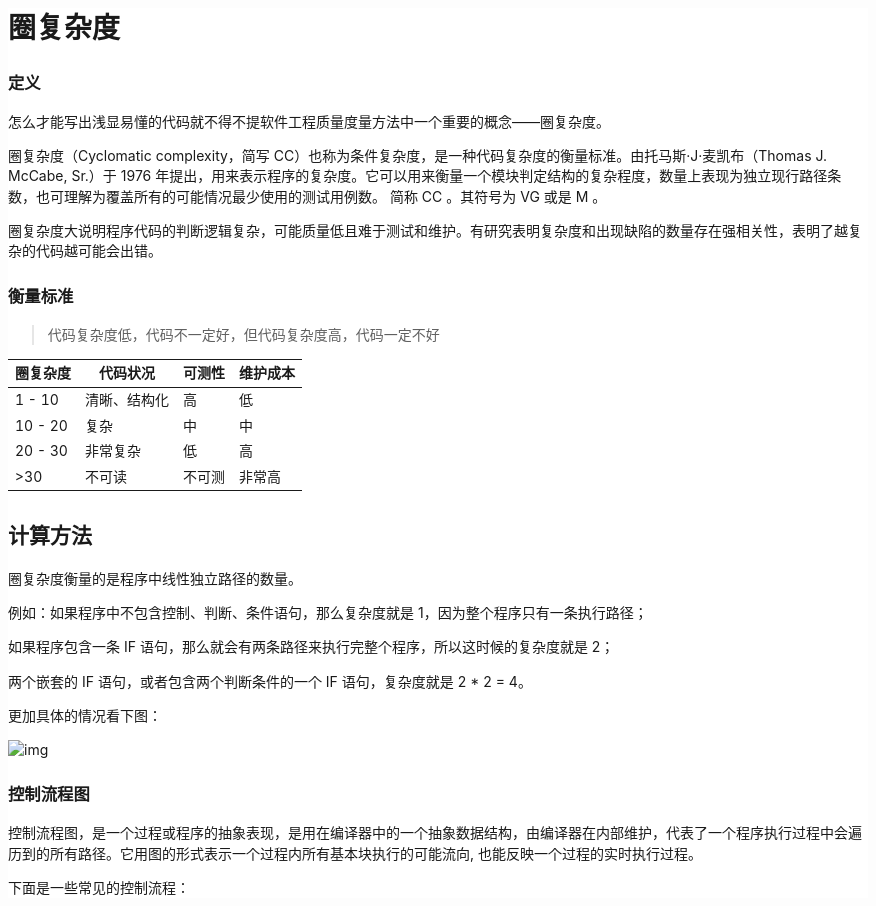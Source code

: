# 圈复杂度

### 定义

怎么才能写出浅显易懂的代码就不得不提软件工程质量度量方法中一个重要的概念——圈复杂度。

圈复杂度（Cyclomatic complexity，简写 CC）也称为条件复杂度，是一种代码复杂度的衡量标准。由托马斯·J·麦凯布（Thomas J. McCabe, Sr.）于 1976 年提出，用来表示程序的复杂度。它可以用来衡量一个模块判定结构的复杂程度，数量上表现为独立现行路径条数，也可理解为覆盖所有的可能情况最少使用的测试用例数。 简称 CC 。其符号为 VG 或是 M 。

圈复杂度大说明程序代码的判断逻辑复杂，可能质量低且难于测试和维护。有研究表明复杂度和出现缺陷的数量存在强相关性，表明了越复杂的代码越可能会出错。

### 衡量标准

> 代码复杂度低，代码不一定好，但代码复杂度高，代码一定不好

| 圈复杂度 | 代码状况     | 可测性 | 维护成本 |
| -------- | ------------ | ------ | -------- |
| 1 - 10   | 清晰、结构化 | 高     | 低       |
| 10 - 20  | 复杂         | 中     | 中       |
| 20 - 30  | 非常复杂     | 低     | 高       |
| >30      | 不可读       | 不可测 | 非常高   |

## 计算方法

圈复杂度衡量的是程序中线性独立路径的数量。

例如：如果程序中不包含控制、判断、条件语句，那么复杂度就是 1，因为整个程序只有一条执行路径；

如果程序包含一条 IF 语句，那么就会有两条路径来执行完整个程序，所以这时候的复杂度就是 2；

两个嵌套的 IF 语句，或者包含两个判断条件的一个 IF 语句，复杂度就是 2 \* 2 = 4。

更加具体的情况看下图：

![img](/img/other/other00_01.png)

### 控制流程图

控制流程图，是一个过程或程序的抽象表现，是用在编译器中的一个抽象数据结构，由编译器在内部维护，代表了一个程序执行过程中会遍历到的所有路径。它用图的形式表示一个过程内所有基本块执行的可能流向, 也能反映一个过程的实时执行过程。

下面是一些常见的控制流程：
